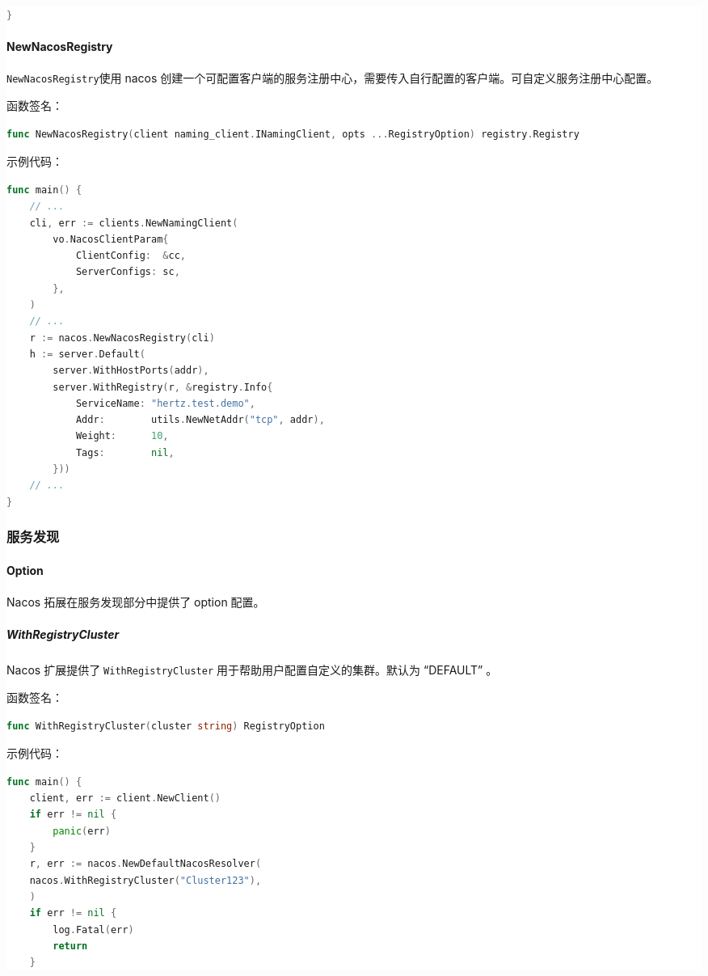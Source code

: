```go
}
```

#### NewNacosRegistry

`NewNacosRegistry`使用 nacos 创建一个可配置客户端的服务注册中心，需要传入自行配置的客户端。可自定义服务注册中心配置。

函数签名：

```go
func NewNacosRegistry(client naming_client.INamingClient, opts ...RegistryOption) registry.Registry
```

示例代码：

```go
func main() {
    // ...
    cli, err := clients.NewNamingClient(
        vo.NacosClientParam{
            ClientConfig:  &cc,
            ServerConfigs: sc,
        },
    )
    // ...
    r := nacos.NewNacosRegistry(cli)
    h := server.Default(
        server.WithHostPorts(addr),
        server.WithRegistry(r, &registry.Info{
            ServiceName: "hertz.test.demo",
            Addr:        utils.NewNetAddr("tcp", addr),
            Weight:      10,
            Tags:        nil,
        }))
    // ...
}
```

### 服务发现

#### Option

Nacos 拓展在服务发现部分中提供了 option 配置。

##### WithRegistryCluster

Nacos 扩展提供了 `WithRegistryCluster` 用于帮助用户配置自定义的集群。默认为 “DEFAULT” 。

函数签名：

```go
func WithRegistryCluster(cluster string) RegistryOption
```

示例代码：

```go
func main() {
    client, err := client.NewClient()
    if err != nil {
        panic(err)
    }
    r, err := nacos.NewDefaultNacosResolver(
    nacos.WithRegistryCluster("Cluster123"),
    )
    if err != nil {
        log.Fatal(err)
        return
    }
```